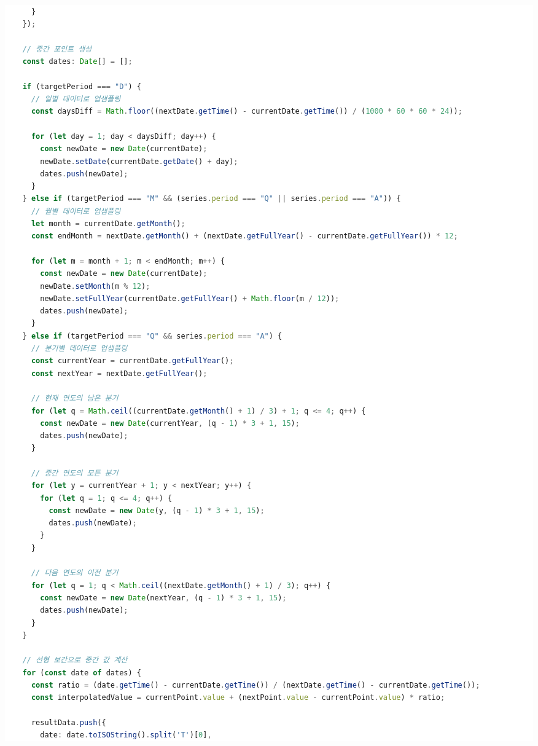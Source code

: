 ```typescript
      }
    });
    
    // 중간 포인트 생성
    const dates: Date[] = [];
    
    if (targetPeriod === "D") {
      // 일별 데이터로 업샘플링
      const daysDiff = Math.floor((nextDate.getTime() - currentDate.getTime()) / (1000 * 60 * 60 * 24));
      
      for (let day = 1; day < daysDiff; day++) {
        const newDate = new Date(currentDate);
        newDate.setDate(currentDate.getDate() + day);
        dates.push(newDate);
      }
    } else if (targetPeriod === "M" && (series.period === "Q" || series.period === "A")) {
      // 월별 데이터로 업샘플링
      let month = currentDate.getMonth();
      const endMonth = nextDate.getMonth() + (nextDate.getFullYear() - currentDate.getFullYear()) * 12;
      
      for (let m = month + 1; m < endMonth; m++) {
        const newDate = new Date(currentDate);
        newDate.setMonth(m % 12);
        newDate.setFullYear(currentDate.getFullYear() + Math.floor(m / 12));
        dates.push(newDate);
      }
    } else if (targetPeriod === "Q" && series.period === "A") {
      // 분기별 데이터로 업샘플링
      const currentYear = currentDate.getFullYear();
      const nextYear = nextDate.getFullYear();
      
      // 현재 연도의 남은 분기
      for (let q = Math.ceil((currentDate.getMonth() + 1) / 3) + 1; q <= 4; q++) {
        const newDate = new Date(currentYear, (q - 1) * 3 + 1, 15);
        dates.push(newDate);
      }
      
      // 중간 연도의 모든 분기
      for (let y = currentYear + 1; y < nextYear; y++) {
        for (let q = 1; q <= 4; q++) {
          const newDate = new Date(y, (q - 1) * 3 + 1, 15);
          dates.push(newDate);
        }
      }
      
      // 다음 연도의 이전 분기
      for (let q = 1; q < Math.ceil((nextDate.getMonth() + 1) / 3); q++) {
        const newDate = new Date(nextYear, (q - 1) * 3 + 1, 15);
        dates.push(newDate);
      }
    }
    
    // 선형 보간으로 중간 값 계산
    for (const date of dates) {
      const ratio = (date.getTime() - currentDate.getTime()) / (nextDate.getTime() - currentDate.getTime());
      const interpolatedValue = currentPoint.value + (nextPoint.value - currentPoint.value) * ratio;
      
      resultData.push({
        date: date.toISOString().split('T')[0],
```